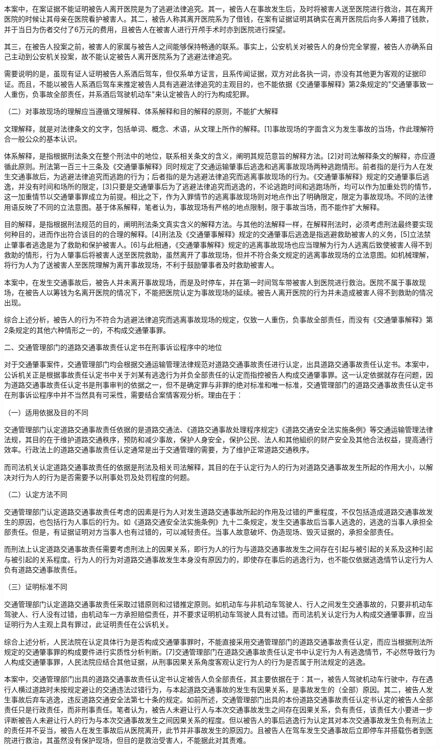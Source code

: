 本案中，在案证据不能证明被告人离开医院是为了逃避法律追究。其一，被告人在事故发生后，及时将被害人送至医院进行救治，其在离开医院的时候让其母亲在医院看护被害人。其二，被告人称其离开医院系为了借钱，在案有证据证明其确实在离开医院后向多人筹措了钱款，并于当日为伤者交付了6万元的费用，且被告人在被害人进行开颅手术时亦到医院进行探望。

其三，在被告人投案之前，被害人的家属与被告人之间能够保持畅通的联系。事实上，公安机关对被告人的身份完全掌握，被告人亦确系自己主动到公安机关投案，故不能认定被告人离开医院系为了逃避法律追究。

需要说明的是，虽现有证人证明被告人系酒后驾车，但仅系单方证言，且系传闻证据，双方对此各执一词，亦没有其他更为客观的证据印证。而且，不能以被告人系酒后驾车来推定被告人具有逃避法律追究的主观目的，也不能依据《交通肇事解释》第2条规定的"交通肇事致一人重伤，负事故全部责任，并系酒后驾驶机动车"来认定被告人的行为构成犯罪。

（二）对事故现场的理解应当遵循文理解释、体系解释和目的解释的原则，不能扩大解释

文理解释，就是对法律条文的文字，包括单词、概念、术语，从文理上所作的解释。\[1\]事故现场的字面含义为发生事故的当场，作此理解符合一般公众的基本认识。

体系解释，是指根据刑法条文在整个刑法中的地位，联系相关条文的含义，阐明其规范意旨的解释方法。\[2\]对司法解释条文的解释，亦应遵循此原则。刑法第一百三十三条及《交通肇事解释》同时规定了交通运输肇事后逃逸和逃离事故现场两种逃跑情形。前者指的是行为人在发生交通事故后，为逃避法律追究而逃跑的行为；后者指的是为逃避法律追究而逃离事故现场的行为。《交通肇事解释》规定的交通肇事后逃逸，并没有时间和场所的限定，\[3\]只要是交通肇事后为了逃避法律追究而逃逸的，不论逃跑时间和逃跑场所，均可以作为加重处罚的情节，这一加重情节以交通肇事罪成立为前提。相比之下，作为入罪情节的逃离事故现场则对地点作出了明确限定，限定为事故现场。不同的法律用语反映了不同的立法意图。基于体系解释，笔者认为，事故现场有严格的地点限制，限于事故当场，而不能作扩大解释。

目的解释，是指根据刑法规范的目的，阐明刑法条文真实含义的解释方法。与其他的法解释一样，在解释刑法时，必须考虑刑法最终要实现何种目的，进而作出符合该目的的合理的解释。\[4\]刑法及《交通肇事解释》规定的交通肇事后逃逸是指逃避救助被害人的义务，\[5\]立法禁止肇事者逃逸是为了救助和保护被害人。\[6\]与此相通，《交通肇事解释》规定的逃离事故现场也应当理解为行为人逃离后致使被害人得不到救助的情形，行为人肇事后将被害人送至医院救助，虽然离开了事故现场，但并不符合条文规定的逃离事故现场的立法意图。如机械理解，将行为人为了送被害人至医院理解为离开事故现场，不利于鼓励肇事者及时救助被害人。

本案中，在发生交通事故后，被告人并未离开事故现场，而是及时停车，并在第一时间驾车带被害人到医院进行救治。医院不属于事故现场，在被告人以筹钱为名离开医院的情况下，不能把医院认定为事故现场的延续。被告人离开医院的行为并未造成被害人得不到救助的情况出现。

综合上述分析，被告人的行为不符合为逃避法律追究而逃离事故现场的规定，仅致一人重伤，负事故全部责任，而没有《交通肇事解释》第2条规定的其他六种情形之一的，不构成交通肇事罪。

二、交通管理部门的道路交通事故责任认定书在刑事诉讼程序中的地位

对于交通肇事案件，交通管理部门均会根据交通运输管理法律规范对道路交通事故责任进行认定，出具道路交通事故责任认定书。本案中，公诉机关正是根据事故责任认定书中关于刘某有逃逸行为并负全部责任的认定而指控被告人构成交通肇事罪。这一认定依据就存在问题，因为道路交通事故责任认定书是刑事审判的依据之一，但不是确定罪与非罪的绝对标准和唯一标准，交通管理部门的道路交通事故责任认定书在刑事诉讼程序中并不当然具有可采性，需要结合案情客观分析。理由在于：

（一）适用依据及目的不同

交通管理部门认定道路交通事故责任依据的是道路交通法、《道路交通事故处理程序规定》《道路交通安全法实施条例》等交通运输管理法律法规，其目的在于维护道路交通秩序，预防和减少事故，保护人身安全，保护公民、法人和其他組织的财产安全及其他合法权益，提高通行效率。行政法上的道路交通事故责任认定通常是出于交通管理的需要，为了维护正常道路交通秩序。

而司法机关认定道路交通事故责任的依据是刑法及相关司法解释，其目的在于认定行为人的行为对道路交通事故发生所起的作用大小，以解决对行为人的行为是否需要予以刑事处罚及处罚程度的何题。

（二）认定方法不同

交通管理部门认定道路交通事故责任考虑的因素是行为人对发生道路交通事故所起的作用及过错的严重程度，不仅包括造成道路交通事故发生的原因，也包括行为人事后的行为。如《道路交通安全法实施条例》九十二条规定，发生交通事故后当事人逃逸的，逃逸的当事人承担全部责任。但是，有证据证明对方当事人也有过错的，可以减轻责任。当事人故意破坏、伪造现场、毁灭证据的，承担全部责任。

而刑法上认定道路交通事故责任需要考虑刑法上的因果关系，即行为人的行为与道路交通事故发生之间存在引起与被引起的关系及这种引起与被引起的关系程度。行为人的行为对道路交通事故发生本身没有原因力的，即使存在事后的逃逸行为，也不能仅依据逃逸情节认定行为人负有道路交通事故责任。

（三）证明标准不同

交通管理部门认定道路交通事故责任采取过错原则和过错推定原则。如机动车与非机动车驾驶人、行人之间发生交通事故的，只要非机动车驾驶人、行人没有过错，由机动车一方承担赔偿责任，并不要求证明机动车驾驶人具有过错。而司法机关认定行为人构成交通肇事罪，应当证明行为人主观上具有罪过，此证明责任在公诉机关。

综合上述分析，人民法院在认定具体行为是否构成交通肇事罪时，不能直接采用交通管理部门的道路交通事故责任认定，而应当根据刑法所规定的交通肇事罪的构成要件进行实质性分析判断。\[7\]交通管理部门在道路交通事故责任认定书中认定行为人有逃逸情节，不必然导致行为人构成交通肇事罪，人民法院应结合其他证据，从刑事因果关系角度客观认定行为人的行为是否属于刑法规定的逃逸。

本案中，交通管理部门出具的道路交通事故责任认定书认定被告人负全部责任，其主要依据在于：其一，被告人驾驶机动车行驶中，存在遇行人横过道路时未按规定避让的交通违法过错行为，与本起道路交通事故的发生有因果关系，是事故发生的（全部）原因。其二，被告人发生事故后弃车逃逸，违反道路交通安全法第七十条的规定。如前所述，交通管理部门出具的本份道路交通事故责任认定书认定的被告人全部责任只是行政责任，而非刑事责任。笔者认为，被告人未避让行人与本次交通事故发生之间存在因果关系，负有责任，该责任大小要进一步评断被告人未避让行人的行为与本次交通事故发生之间因果关系的程度。但以被告人的事后逃逸行为认定其对本次交通事故发生负有刑法上的责任并不妥当，被告人在发生事故后从医院离开，此节并非事故发生的原因力。且被告人在驾车发生交通事故后立即停车并搭载伤者到医院进行救治，其虽然没有保护现场，但目的是救治受害人，不能据此对其责难。
